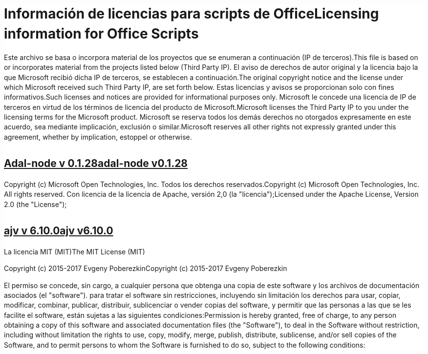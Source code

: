# <a name="licensing-information-for-office-scripts"></a><span data-ttu-id="4b535-101">Información de licencias para scripts de Office</span><span class="sxs-lookup"><span data-stu-id="4b535-101">Licensing information for Office Scripts</span></span>

<span data-ttu-id="4b535-102">Este archivo se basa o incorpora material de los proyectos que se enumeran a continuación (IP de terceros).</span><span class="sxs-lookup"><span data-stu-id="4b535-102">This file is based on or incorporates material from the projects listed below (Third Party IP).</span></span> <span data-ttu-id="4b535-103">El aviso de derechos de autor original y la licencia bajo la que Microsoft recibió dicha IP de terceros, se establecen a continuación.</span><span class="sxs-lookup"><span data-stu-id="4b535-103">The original copyright notice and the license under which Microsoft received such Third Party IP, are set forth below.</span></span> <span data-ttu-id="4b535-104">Estas licencias y avisos se proporcionan solo con fines informativos.</span><span class="sxs-lookup"><span data-stu-id="4b535-104">Such licenses and notices are provided for informational purposes only.</span></span> <span data-ttu-id="4b535-105">Microsoft le concede una licencia de IP de terceros en virtud de los términos de licencia del producto de Microsoft.</span><span class="sxs-lookup"><span data-stu-id="4b535-105">Microsoft licenses the Third Party IP to you under the licensing terms for the Microsoft product.</span></span> <span data-ttu-id="4b535-106">Microsoft se reserva todos los demás derechos no otorgados expresamente en este acuerdo, sea mediante implicación, exclusión o similar.</span><span class="sxs-lookup"><span data-stu-id="4b535-106">Microsoft reserves all other rights not expressly granted under this agreement, whether by implication, estoppel or otherwise.</span></span>

## <a name="adal-node-v0128"></a>[<span data-ttu-id="4b535-107">Adal-node v 0.1.28</span><span class="sxs-lookup"><span data-stu-id="4b535-107">adal-node v0.1.28</span></span>](https://github.com/AzureAD/azure-activedirectory-library-for-nodejs#license)

<span data-ttu-id="4b535-108">Copyright (c) Microsoft Open Technologies, Inc. Todos los derechos reservados.</span><span class="sxs-lookup"><span data-stu-id="4b535-108">Copyright (c) Microsoft Open Technologies, Inc. All rights reserved.</span></span> <span data-ttu-id="4b535-109">Con licencia de la licencia de Apache, versión 2,0 (la "licencia");</span><span class="sxs-lookup"><span data-stu-id="4b535-109">Licensed under the Apache License, Version 2.0 (the "License");</span></span>

## <a name="ajv-v6100"></a>[<span data-ttu-id="4b535-110">ajv v 6.10.0</span><span class="sxs-lookup"><span data-stu-id="4b535-110">ajv v6.10.0</span></span>](https://github.com/epoberezkin/ajv#license)

<span data-ttu-id="4b535-111">La licencia MIT (MIT)</span><span class="sxs-lookup"><span data-stu-id="4b535-111">The MIT License (MIT)</span></span>

<span data-ttu-id="4b535-112">Copyright (c) 2015-2017 Evgeny Poberezkin</span><span class="sxs-lookup"><span data-stu-id="4b535-112">Copyright (c) 2015-2017 Evgeny Poberezkin</span></span>

<span data-ttu-id="4b535-113">El permiso se concede, sin cargo, a cualquier persona que obtenga una copia de este software y los archivos de documentación asociados (el "software"). para tratar el software sin restricciones, incluyendo sin limitación los derechos para usar, copiar, modificar, combinar, publicar, distribuir, sublicenciar o vender copias del software, y permitir que las personas a las que se les facilite el software, están sujetas a las siguientes condiciones:</span><span class="sxs-lookup"><span data-stu-id="4b535-113">Permission is hereby granted, free of charge, to any person obtaining a copy of this software and associated documentation files (the "Software"), to deal in the Software without restriction, including without limitation the rights to use, copy, modify, merge, publish, distribute, sublicense, and/or sell copies of the Software, and to permit persons to whom the Software is furnished to do so, subject to the following conditions:</span></span>
